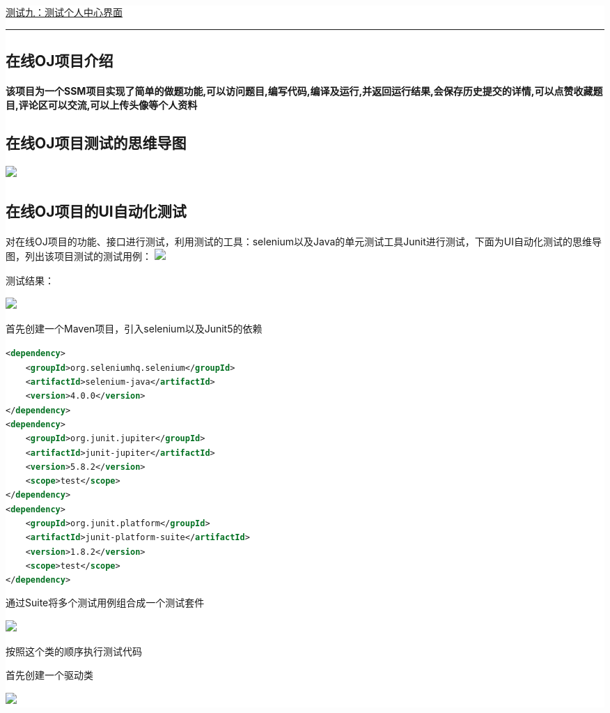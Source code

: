 [测试九：测试个人中心界面](#%E6%B5%8B%E8%AF%95%E4%B9%9D%EF%BC%9A%E6%B5%8B%E8%AF%95%E4%B8%AA%E4%BA%BA%E4%B8%AD%E5%BF%83%E7%95%8C%E9%9D%A2)

---

## 在线OJ项目介绍

**该项目为一个SSM项目实现了简单的做题功能,可以访问题目,编写代码,编译及运行,并返回运行结果,会保存历史提交的详情,可以点赞收藏题目,评论区可以交流,可以上传头像等个人资料**

## 在线OJ项目测试的思维导图

![](https://i-blog.csdnimg.cn/blog_migrate/cf950623b3789017a0829ee68742c854.png)

## 在线OJ项目的UI自动化测试

对在线OJ项目的功能、接口进行测试，利用测试的工具：selenium以及Java的单元测试工具Junit进行测试，下面为UI自动化测试的思维导图，列出该项目测试的测试用例：
![](https://i-blog.csdnimg.cn/blog_migrate/163ab480434223400ac7a07d1837ba50.png)

测试结果：

![](https://i-blog.csdnimg.cn/blog_migrate/be41e7656fe5f2b5f49dd5538c12e2a1.png)

首先创建一个Maven项目，引入selenium以及Junit5的依赖

```XML
<dependency>
	<groupId>org.seleniumhq.selenium</groupId>
	<artifactId>selenium-java</artifactId>
	<version>4.0.0</version>
</dependency>
<dependency>
	<groupId>org.junit.jupiter</groupId>
	<artifactId>junit-jupiter</artifactId>
	<version>5.8.2</version>
	<scope>test</scope>
</dependency>
<dependency>
	<groupId>org.junit.platform</groupId>
	<artifactId>junit-platform-suite</artifactId>
	<version>1.8.2</version>
	<scope>test</scope>
</dependency>
```

通过Suite将多个测试用例组合成一个测试套件

![](https://i-blog.csdnimg.cn/blog_migrate/0ab5d6ea0a773f4f37da3c950dd78739.png)

按照这个类的顺序执行测试代码

首先创建一个驱动类

![](https://i-blog.csdnimg.cn/blog_migrate/540b2a8ae4bad8b826074c78181df513.png)
